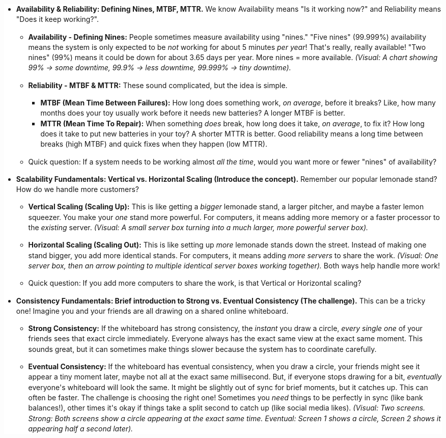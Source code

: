   * **Availability & Reliability: Defining Nines, MTBF, MTTR.**
    We know Availability means "Is it working now?" and Reliability means "Does it keep working?".

      * **Availability - Defining Nines:** People sometimes measure availability using "nines." "Five nines" (99.999%) availability means the system is only expected to be *not* working for about 5 minutes *per year*\! That's really, really available\! "Two nines" (99%) means it could be down for about 3.65 days per year. More nines = more available. *(Visual: A chart showing 99% -\> some downtime, 99.9% -\> less downtime, 99.999% -\> tiny downtime).*

      * **Reliability - MTBF & MTTR:** These sound complicated, but the idea is simple.

          * **MTBF (Mean Time Between Failures):** How long does something work, *on average*, before it breaks? Like, how many months does your toy usually work before it needs new batteries? A longer MTBF is better.
          * **MTTR (Mean Time To Repair):** When something *does* break, how long does it take, *on average*, to fix it? How long does it take to put new batteries in your toy? A shorter MTTR is better.
            Good reliability means a long time between breaks (high MTBF) and quick fixes when they happen (low MTTR).

      * Quick question: If a system needs to be working almost *all the time*, would you want more or fewer "nines" of availability?

  * **Scalability Fundamentals: Vertical vs. Horizontal Scaling (Introduce the concept).**
    Remember our popular lemonade stand? How do we handle more customers?

      * **Vertical Scaling (Scaling Up):** This is like getting a *bigger* lemonade stand, a larger pitcher, and maybe a faster lemon squeezer. You make your *one* stand more powerful. For computers, it means adding more memory or a faster processor to the *existing* server. *(Visual: A small server box turning into a much larger, more powerful server box).*

      * **Horizontal Scaling (Scaling Out):** This is like setting up *more* lemonade stands down the street. Instead of making one stand bigger, you add more identical stands. For computers, it means adding *more servers* to share the work. *(Visual: One server box, then an arrow pointing to multiple identical server boxes working together).*
        Both ways help handle more work\!

      * Quick question: If you add more computers to share the work, is that Vertical or Horizontal scaling?

  * **Consistency Fundamentals: Brief introduction to Strong vs. Eventual Consistency (The challenge).**
    This can be a tricky one\! Imagine you and your friends are all drawing on a shared online whiteboard.

      * **Strong Consistency:** If the whiteboard has strong consistency, the *instant* you draw a circle, *every single one* of your friends sees that exact circle immediately. Everyone always has the exact same view at the exact same moment. This sounds great, but it can sometimes make things slower because the system has to coordinate carefully.

      * **Eventual Consistency:** If the whiteboard has eventual consistency, when you draw a circle, your friends might see it appear a tiny moment later, maybe not all at the exact same millisecond. But, if everyone stops drawing for a bit, *eventually* everyone's whiteboard will look the same. It might be slightly out of sync for brief moments, but it catches up. This can often be faster.
        The challenge is choosing the right one\! Sometimes you *need* things to be perfectly in sync (like bank balances\!), other times it's okay if things take a split second to catch up (like social media likes). *(Visual: Two screens. Strong: Both screens show a circle appearing at the exact same time. Eventual: Screen 1 shows a circle, Screen 2 shows it appearing half a second later).*
